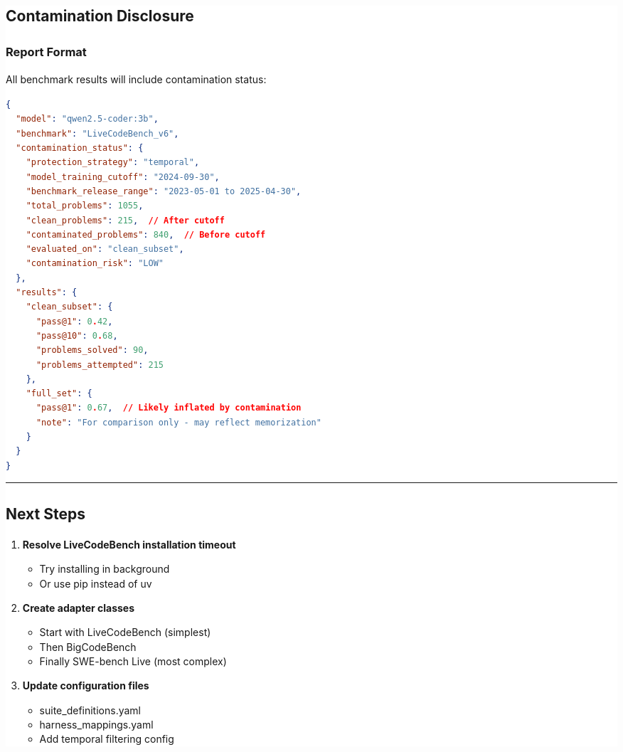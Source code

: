 
## Contamination Disclosure

### Report Format

All benchmark results will include contamination status:

```json
{
  "model": "qwen2.5-coder:3b",
  "benchmark": "LiveCodeBench_v6",
  "contamination_status": {
    "protection_strategy": "temporal",
    "model_training_cutoff": "2024-09-30",
    "benchmark_release_range": "2023-05-01 to 2025-04-30",
    "total_problems": 1055,
    "clean_problems": 215,  // After cutoff
    "contaminated_problems": 840,  // Before cutoff
    "evaluated_on": "clean_subset",
    "contamination_risk": "LOW"
  },
  "results": {
    "clean_subset": {
      "pass@1": 0.42,
      "pass@10": 0.68,
      "problems_solved": 90,
      "problems_attempted": 215
    },
    "full_set": {
      "pass@1": 0.67,  // Likely inflated by contamination
      "note": "For comparison only - may reflect memorization"
    }
  }
}
```

---

## Next Steps

1. **Resolve LiveCodeBench installation timeout**
   - Try installing in background
   - Or use pip instead of uv

2. **Create adapter classes**
   - Start with LiveCodeBench (simplest)
   - Then BigCodeBench
   - Finally SWE-bench Live (most complex)

3. **Update configuration files**
   - suite_definitions.yaml
   - harness_mappings.yaml
   - Add temporal filtering config
